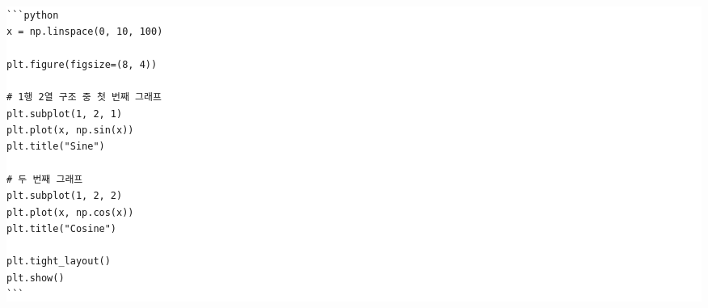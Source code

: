     ```python
    x = np.linspace(0, 10, 100)

    plt.figure(figsize=(8, 4))

    # 1행 2열 구조 중 첫 번째 그래프
    plt.subplot(1, 2, 1)
    plt.plot(x, np.sin(x))
    plt.title("Sine")

    # 두 번째 그래프
    plt.subplot(1, 2, 2)
    plt.plot(x, np.cos(x))
    plt.title("Cosine")

    plt.tight_layout()
    plt.show()
    ```

